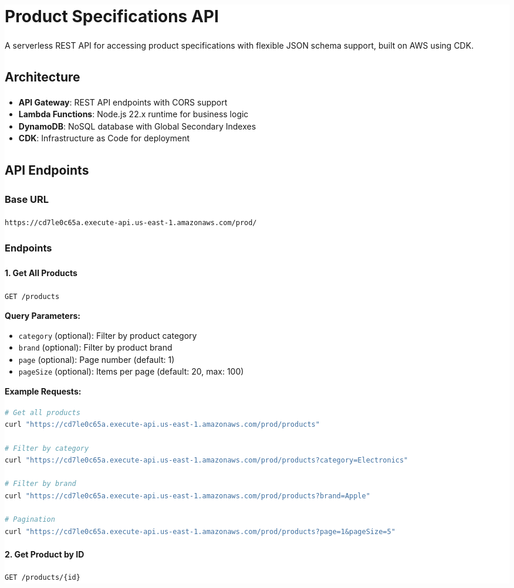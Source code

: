 # Product Specifications API

A serverless REST API for accessing product specifications with flexible JSON schema support, built on AWS using CDK.

## Architecture

- **API Gateway**: REST API endpoints with CORS support
- **Lambda Functions**: Node.js 22.x runtime for business logic
- **DynamoDB**: NoSQL database with Global Secondary Indexes
- **CDK**: Infrastructure as Code for deployment

## API Endpoints

### Base URL
```
https://cd7le0c65a.execute-api.us-east-1.amazonaws.com/prod/
```

### Endpoints

#### 1. Get All Products
```http
GET /products
```

**Query Parameters:**
- `category` (optional): Filter by product category
- `brand` (optional): Filter by product brand
- `page` (optional): Page number (default: 1)
- `pageSize` (optional): Items per page (default: 20, max: 100)

**Example Requests:**
```bash
# Get all products
curl "https://cd7le0c65a.execute-api.us-east-1.amazonaws.com/prod/products"

# Filter by category
curl "https://cd7le0c65a.execute-api.us-east-1.amazonaws.com/prod/products?category=Electronics"

# Filter by brand
curl "https://cd7le0c65a.execute-api.us-east-1.amazonaws.com/prod/products?brand=Apple"

# Pagination
curl "https://cd7le0c65a.execute-api.us-east-1.amazonaws.com/prod/products?page=1&pageSize=5"
```

#### 2. Get Product by ID
```http
GET /products/{id}
```
